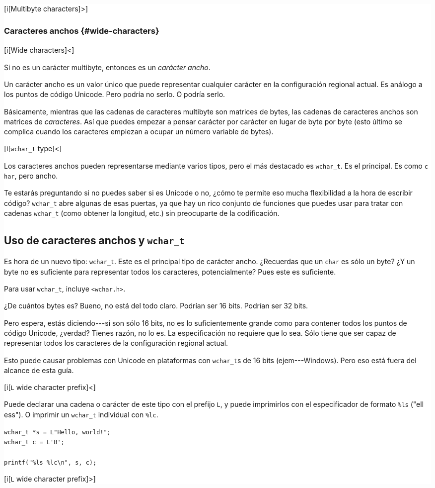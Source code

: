 [i[Multibyte characters]>]

### Caracteres anchos {#wide-characters}

[i[Wide characters]<]

Si no es un carácter multibyte, entonces es un _carácter ancho_.

Un carácter ancho es un valor único que puede representar cualquier carácter en la configuración regional actual. Es análogo a los puntos de código Unicode. Pero podría no serlo. O podría serlo.

Básicamente, mientras que las cadenas de caracteres multibyte son matrices de bytes, las cadenas de caracteres anchos son matrices de _caracteres_. Así que puedes empezar a pensar carácter por carácter en lugar de byte por byte (esto último se complica cuando los caracteres empiezan a ocupar un número variable de bytes).

[i[`wchar_t` type]<]

Los caracteres anchos pueden representarse mediante varios tipos, pero el más destacado es `wchar_t`. Es el principal. Es como `char`, pero ancho.

Te estarás preguntando si no puedes saber si es Unicode o no, ¿cómo te permite eso mucha flexibilidad a la hora de escribir código? `wchar_t` abre algunas de esas puertas, ya que hay un rico conjunto de funciones que puedes usar para tratar con cadenas `wchar_t` (como obtener la longitud, etc.) sin preocuparte de la codificación.

## Uso de caracteres anchos y `wchar_t`

Es hora de un nuevo tipo: `wchar_t`. Este es el principal tipo de carácter ancho. ¿Recuerdas que un `char` es sólo un byte? ¿Y un byte no es suficiente para representar todos los caracteres, potencialmente? Pues este es suficiente.

Para usar `wchar_t`, incluye `<wchar.h>`.

¿De cuántos bytes es? Bueno, no está del todo claro. Podrían ser 16
bits. Podrían ser 32 bits.

Pero espera, estás diciendo---si son sólo 16 bits, no es lo suficientemente grande como para contener todos los puntos de código Unicode, ¿verdad? Tienes razón, no lo es. La especificación no requiere que lo sea. Sólo tiene que ser capaz de representar todos los caracteres de la configuración regional actual.

Esto puede causar problemas con Unicode en plataformas con `wchar_t`s de 16 bits (ejem---Windows). Pero eso está fuera del alcance de esta guía.

[i[`L` wide character prefix]<]

Puede declarar una cadena o carácter de este tipo con el prefijo `L`, y puede imprimirlos con el especificador de formato `%ls` ("ell ess"). O imprimir un `wchar_t` individual con `%lc`.

``` {.c}
wchar_t *s = L"Hello, world!";
wchar_t c = L'B';

printf("%ls %lc\n", s, c);
```

[i[`L` wide character prefix]>]


[^091d]: Ish. Técnicamente, es de anchura variable---hay una manera de representar
[^97d0]: `wcscoll()` es lo mismo que `wcsxfrm()` seguido de `wcscmp()`.